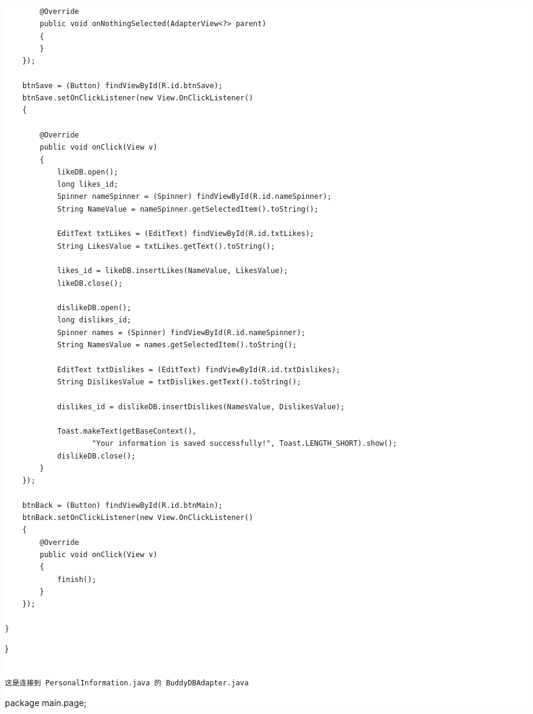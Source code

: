             @Override
            public void onNothingSelected(AdapterView<?> parent)
            {               
            }
        });

        btnSave = (Button) findViewById(R.id.btnSave);
        btnSave.setOnClickListener(new View.OnClickListener()
        {

            @Override
            public void onClick(View v)
            {
                likeDB.open();
                long likes_id;
                Spinner nameSpinner = (Spinner) findViewById(R.id.nameSpinner);
                String NameValue = nameSpinner.getSelectedItem().toString();

                EditText txtLikes = (EditText) findViewById(R.id.txtLikes);
                String LikesValue = txtLikes.getText().toString();

                likes_id = likeDB.insertLikes(NameValue, LikesValue);
                likeDB.close();

                dislikeDB.open();
                long dislikes_id;
                Spinner names = (Spinner) findViewById(R.id.nameSpinner);
                String NamesValue = names.getSelectedItem().toString();

                EditText txtDislikes = (EditText) findViewById(R.id.txtDislikes);
                String DislikesValue = txtDislikes.getText().toString();

                dislikes_id = dislikeDB.insertDislikes(NamesValue, DislikesValue);

                Toast.makeText(getBaseContext(), 
                        "Your information is saved successfully!", Toast.LENGTH_SHORT).show();
                dislikeDB.close();
            }
        });

        btnBack = (Button) findViewById(R.id.btnMain);
        btnBack.setOnClickListener(new View.OnClickListener()
        {
            @Override
            public void onClick(View v)
            {
                finish();
            }
        });

    }
} 
```

这是连接到 PersonalInformation.java 的 BuddyDBAdapter.java

```
package main.page;
